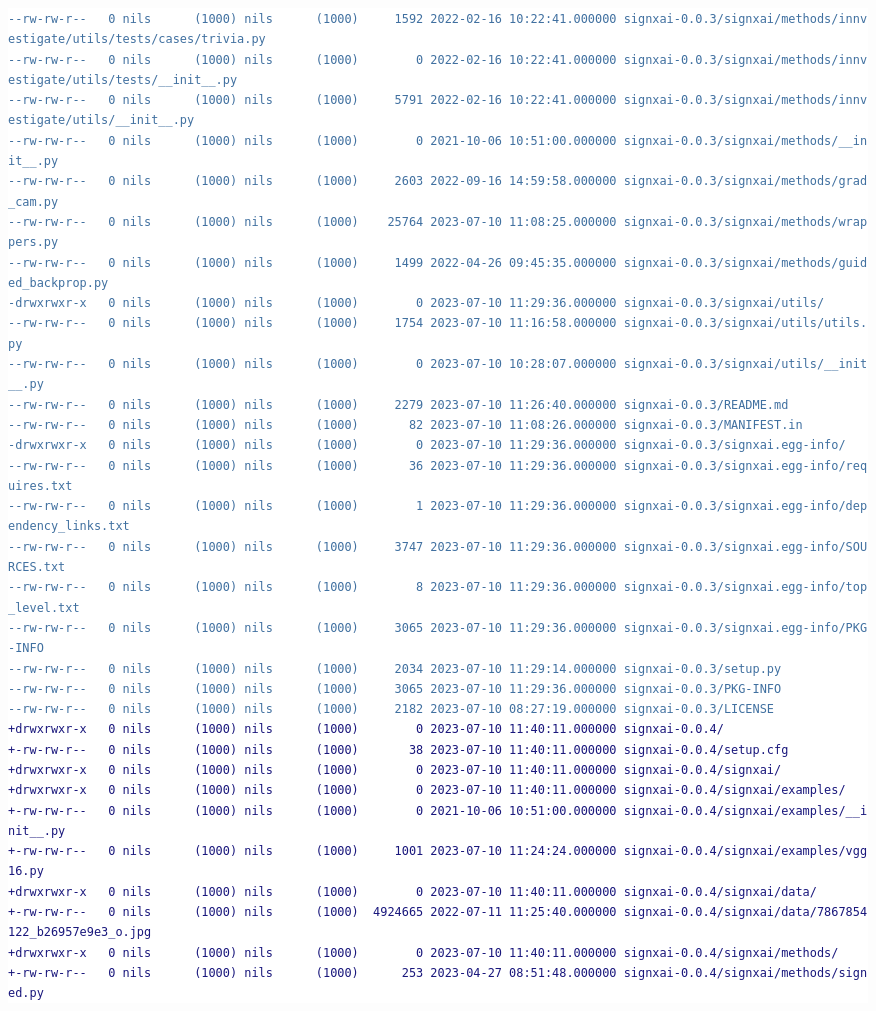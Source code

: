 ```diff
--rw-rw-r--   0 nils      (1000) nils      (1000)     1592 2022-02-16 10:22:41.000000 signxai-0.0.3/signxai/methods/innvestigate/utils/tests/cases/trivia.py
--rw-rw-r--   0 nils      (1000) nils      (1000)        0 2022-02-16 10:22:41.000000 signxai-0.0.3/signxai/methods/innvestigate/utils/tests/__init__.py
--rw-rw-r--   0 nils      (1000) nils      (1000)     5791 2022-02-16 10:22:41.000000 signxai-0.0.3/signxai/methods/innvestigate/utils/__init__.py
--rw-rw-r--   0 nils      (1000) nils      (1000)        0 2021-10-06 10:51:00.000000 signxai-0.0.3/signxai/methods/__init__.py
--rw-rw-r--   0 nils      (1000) nils      (1000)     2603 2022-09-16 14:59:58.000000 signxai-0.0.3/signxai/methods/grad_cam.py
--rw-rw-r--   0 nils      (1000) nils      (1000)    25764 2023-07-10 11:08:25.000000 signxai-0.0.3/signxai/methods/wrappers.py
--rw-rw-r--   0 nils      (1000) nils      (1000)     1499 2022-04-26 09:45:35.000000 signxai-0.0.3/signxai/methods/guided_backprop.py
-drwxrwxr-x   0 nils      (1000) nils      (1000)        0 2023-07-10 11:29:36.000000 signxai-0.0.3/signxai/utils/
--rw-rw-r--   0 nils      (1000) nils      (1000)     1754 2023-07-10 11:16:58.000000 signxai-0.0.3/signxai/utils/utils.py
--rw-rw-r--   0 nils      (1000) nils      (1000)        0 2023-07-10 10:28:07.000000 signxai-0.0.3/signxai/utils/__init__.py
--rw-rw-r--   0 nils      (1000) nils      (1000)     2279 2023-07-10 11:26:40.000000 signxai-0.0.3/README.md
--rw-rw-r--   0 nils      (1000) nils      (1000)       82 2023-07-10 11:08:26.000000 signxai-0.0.3/MANIFEST.in
-drwxrwxr-x   0 nils      (1000) nils      (1000)        0 2023-07-10 11:29:36.000000 signxai-0.0.3/signxai.egg-info/
--rw-rw-r--   0 nils      (1000) nils      (1000)       36 2023-07-10 11:29:36.000000 signxai-0.0.3/signxai.egg-info/requires.txt
--rw-rw-r--   0 nils      (1000) nils      (1000)        1 2023-07-10 11:29:36.000000 signxai-0.0.3/signxai.egg-info/dependency_links.txt
--rw-rw-r--   0 nils      (1000) nils      (1000)     3747 2023-07-10 11:29:36.000000 signxai-0.0.3/signxai.egg-info/SOURCES.txt
--rw-rw-r--   0 nils      (1000) nils      (1000)        8 2023-07-10 11:29:36.000000 signxai-0.0.3/signxai.egg-info/top_level.txt
--rw-rw-r--   0 nils      (1000) nils      (1000)     3065 2023-07-10 11:29:36.000000 signxai-0.0.3/signxai.egg-info/PKG-INFO
--rw-rw-r--   0 nils      (1000) nils      (1000)     2034 2023-07-10 11:29:14.000000 signxai-0.0.3/setup.py
--rw-rw-r--   0 nils      (1000) nils      (1000)     3065 2023-07-10 11:29:36.000000 signxai-0.0.3/PKG-INFO
--rw-rw-r--   0 nils      (1000) nils      (1000)     2182 2023-07-10 08:27:19.000000 signxai-0.0.3/LICENSE
+drwxrwxr-x   0 nils      (1000) nils      (1000)        0 2023-07-10 11:40:11.000000 signxai-0.0.4/
+-rw-rw-r--   0 nils      (1000) nils      (1000)       38 2023-07-10 11:40:11.000000 signxai-0.0.4/setup.cfg
+drwxrwxr-x   0 nils      (1000) nils      (1000)        0 2023-07-10 11:40:11.000000 signxai-0.0.4/signxai/
+drwxrwxr-x   0 nils      (1000) nils      (1000)        0 2023-07-10 11:40:11.000000 signxai-0.0.4/signxai/examples/
+-rw-rw-r--   0 nils      (1000) nils      (1000)        0 2021-10-06 10:51:00.000000 signxai-0.0.4/signxai/examples/__init__.py
+-rw-rw-r--   0 nils      (1000) nils      (1000)     1001 2023-07-10 11:24:24.000000 signxai-0.0.4/signxai/examples/vgg16.py
+drwxrwxr-x   0 nils      (1000) nils      (1000)        0 2023-07-10 11:40:11.000000 signxai-0.0.4/signxai/data/
+-rw-rw-r--   0 nils      (1000) nils      (1000)  4924665 2022-07-11 11:25:40.000000 signxai-0.0.4/signxai/data/7867854122_b26957e9e3_o.jpg
+drwxrwxr-x   0 nils      (1000) nils      (1000)        0 2023-07-10 11:40:11.000000 signxai-0.0.4/signxai/methods/
+-rw-rw-r--   0 nils      (1000) nils      (1000)      253 2023-04-27 08:51:48.000000 signxai-0.0.4/signxai/methods/signed.py
```